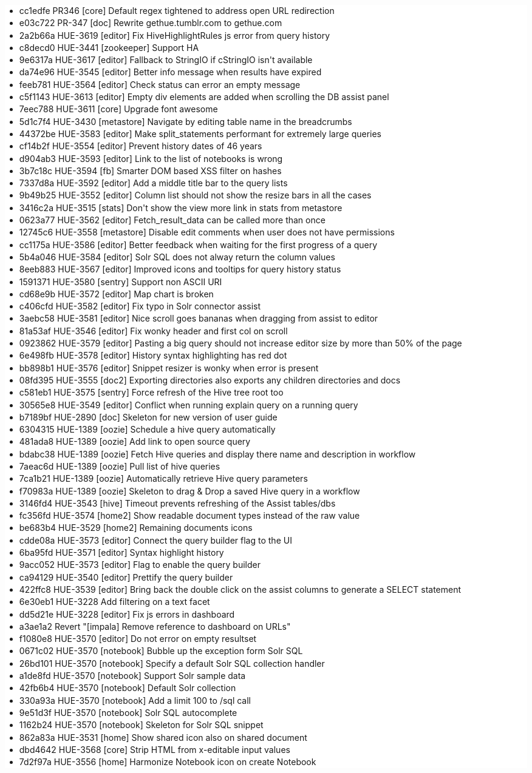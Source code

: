 * cc1edfe PR346 [core] Default regex tightened to address open URL redirection
* e03c722 PR-347 [doc] Rewrite gethue.tumblr.com to gethue.com
* 2a2b66a HUE-3619 [editor] Fix HiveHighlightRules js error from query history
* c8decd0 HUE-3441 [zookeeper] Support HA
* 9e6317a HUE-3617 [editor] Fallback to StringIO if cStringIO isn't available
* da74e96 HUE-3545 [editor] Better info message when results have expired
* feeb781 HUE-3564 [editor] Check status can error an empty message
* c5f1143 HUE-3613 [editor] Empty div elements are added when scrolling the DB assist panel
* 7eec788 HUE-3611 [core] Upgrade font awesome
* 5d1c7f4 HUE-3430 [metastore] Navigate by editing table name in the breadcrumbs
* 44372be HUE-3583 [editor] Make split_statements performant for extremely large queries
* cf14b2f HUE-3554 [editor] Prevent history dates of 46 years
* d904ab3 HUE-3593 [editor] Link to the list of notebooks is wrong
* 3b7c18c HUE-3594 [fb] Smarter DOM based XSS filter on hashes
* 7337d8a HUE-3592 [editor] Add a middle title bar to the query lists
* 9b49b25 HUE-3552 [editor] Column list should not show the resize bars in all the cases
* 3416c2a HUE-3515 [stats] Don't show the view more link in stats from metastore
* 0623a77 HUE-3562 [editor] Fetch_result_data can be called more than once
* 12745c6 HUE-3558 [metastore] Disable edit comments when user does not have permissions
* cc1175a HUE-3586 [editor] Better feedback when waiting for the first progress of a query
* 5b4a046 HUE-3584 [editor] Solr SQL does not alway return the column values
* 8eeb883 HUE-3567 [editor] Improved icons and tooltips for query history status
* 1591371 HUE-3580 [sentry] Support non ASCII URI
* cd68e9b HUE-3572 [editor] Map chart is broken
* c406cfd HUE-3582 [editor] Fix typo in Solr connector assist
* 3aebc58 HUE-3581 [editor] Nice scroll goes bananas when dragging from assist to editor
* 81a53af HUE-3546 [editor] Fix wonky header and first col on scroll
* 0923862 HUE-3579 [editor] Pasting a big query should not increase editor size by more than 50% of the page
* 6e498fb HUE-3578 [editor] History syntax highlighting has red dot
* bb898b1 HUE-3576 [editor] Snippet resizer is wonky when error is present
* 08fd395 HUE-3555 [doc2] Exporting directories also exports any children directories and docs
* c581eb1 HUE-3575 [sentry] Force refresh of the Hive tree root too
* 30565e8 HUE-3549 [editor] Conflict when running explain query on a running query
* b7189bf HUE-2890 [doc] Skeleton for new version of user guide
* 6304315 HUE-1389 [oozie] Schedule a hive query automatically
* 481ada8 HUE-1389 [oozie] Add link to open source query
* bdabc38 HUE-1389 [oozie] Fetch Hive queries and display there name and description in workflow
* 7aeac6d HUE-1389 [oozie] Pull list of hive queries
* 7ca1b21 HUE-1389 [oozie] Automatically retrieve Hive query parameters
* f70983a HUE-1389 [oozie] Skeleton to drag & Drop a saved Hive query in a workflow
* 3146fd4 HUE-3543 [hive] Timeout prevents refreshing of the Assist tables/dbs
* fc356fd HUE-3574 [home2] Show readable document types instead of the raw value
* be683b4 HUE-3529 [home2] Remaining documents icons
* cdde08a HUE-3573 [editor] Connect the query builder flag to the UI
* 6ba95fd HUE-3571 [editor] Syntax highlight history
* 9acc052 HUE-3573 [editor] Flag to enable the query builder
* ca94129 HUE-3540 [editor] Prettify the query builder
* 422ffc8 HUE-3539 [editor] Bring back the double click on the assist columns to generate a SELECT statement
* 6e30eb1 HUE-3228 Add filtering on a text facet
* dd5d21e HUE-3228 [editor] Fix js errors in dashboard
* a3ae1a2 Revert "[impala] Remove reference to dashboard on URLs"
* f1080e8 HUE-3570 [editor] Do not error on empty resultset
* 0671c02 HUE-3570 [notebook] Bubble up the exception form Solr SQL
* 26bd101 HUE-3570 [notebook] Specify a default Solr SQL collection handler
* a1de8fd HUE-3570 [notebook] Support Solr sample data
* 42fb6b4 HUE-3570 [notebook] Default Solr collection
* 330a93a HUE-3570 [notebook] Add a limit 100 to /sql call
* 9e51d3f HUE-3570 [notebook] Solr SQL autocomplete
* 1162b24 HUE-3570 [notebook] Skeleton for Solr SQL snippet
* 862a83a HUE-3531 [home] Show shared icon also on shared document
* dbd4642 HUE-3568 [core] Strip HTML from x-editable input values
* 7d2f97a HUE-3556 [home] Harmonize Notebook icon on create Notebook